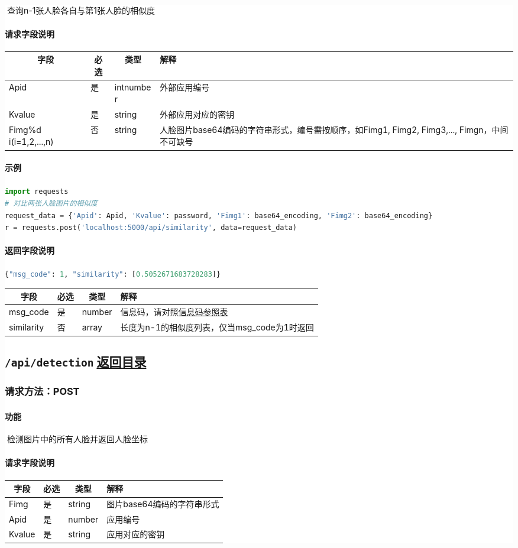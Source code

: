 ​	查询n-1张人脸各自与第1张人脸的相似度

#### 请求字段说明

| 字段                  | 必选 | 类型      | 解释                                                         |
| --------------------- | ---- | --------- | :----------------------------------------------------------- |
| Apid                  | 是   | intnumber | 外部应用编号                                                 |
| Kvalue                | 是   | string    | 外部应用对应的密钥                                           |
| Fimg%d i(i=1,2,...,n) | 否   | string    | 人脸图片base64编码的字符串形式，编号需按顺序，如Fimg1, Fimg2, Fimg3,..., Fimgn，中间不可缺号 |

#### 示例

```python
import requests
# 对比两张人脸图片的相似度
request_data = {'Apid': Apid, 'Kvalue': password, 'Fimg1': base64_encoding, 'Fimg2': base64_encoding}
r = requests.post('localhost:5000/api/similarity', data=request_data)
```

#### 返回字段说明

```python
{"msg_code": 1, "similarity": [0.5052671683728283]}
```

| 字段       | 必选 | 类型   | 解释                                         |
| ---------- | ---- | ------ | :------------------------------------------- |
| msg_code   | 是   | number | 信息码，请对照[信息码参照表](#jump)          |
| similarity | 否   | array  | 长度为n-1的相似度列表，仅当msg_code为1时返回 |



## <span id="detection">`/api/detection`</span>                                                                                  [返回目录](#index)

### 请求方法：POST

#### 功能

​	检测图片中的所有人脸并返回人脸坐标

#### 请求字段说明

| 字段   | 必选 | 类型   | 解释                       |
| ------ | ---- | ------ | :------------------------- |
| Fimg   | 是   | string | 图片base64编码的字符串形式 |
| Apid   | 是   | number | 应用编号               |
| Kvalue | 是   | string | 应用对应的密钥         |
